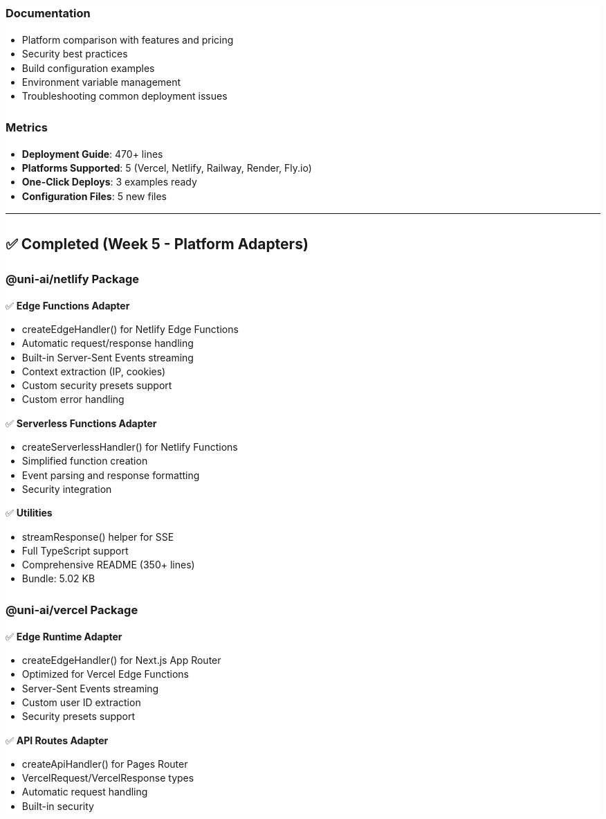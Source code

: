 ### Documentation
- Platform comparison with features and pricing
- Security best practices
- Build configuration examples
- Environment variable management
- Troubleshooting common deployment issues

### Metrics
- **Deployment Guide**: 470+ lines
- **Platforms Supported**: 5 (Vercel, Netlify, Railway, Render, Fly.io)
- **One-Click Deploys**: 3 examples ready
- **Configuration Files**: 5 new files

---

## ✅ Completed (Week 5 - Platform Adapters)

### @uni-ai/netlify Package
✅ **Edge Functions Adapter**
- createEdgeHandler() for Netlify Edge Functions
- Automatic request/response handling
- Built-in Server-Sent Events streaming
- Context extraction (IP, cookies)
- Custom security presets support
- Custom error handling

✅ **Serverless Functions Adapter**
- createServerlessHandler() for Netlify Functions
- Simplified function creation
- Event parsing and response formatting
- Security integration

✅ **Utilities**
- streamResponse() helper for SSE
- Full TypeScript support
- Comprehensive README (350+ lines)
- Bundle: 5.02 KB

### @uni-ai/vercel Package
✅ **Edge Runtime Adapter**
- createEdgeHandler() for Next.js App Router
- Optimized for Vercel Edge Functions
- Server-Sent Events streaming
- Custom user ID extraction
- Security presets support

✅ **API Routes Adapter**
- createApiHandler() for Pages Router
- VercelRequest/VercelResponse types
- Automatic request handling
- Built-in security

